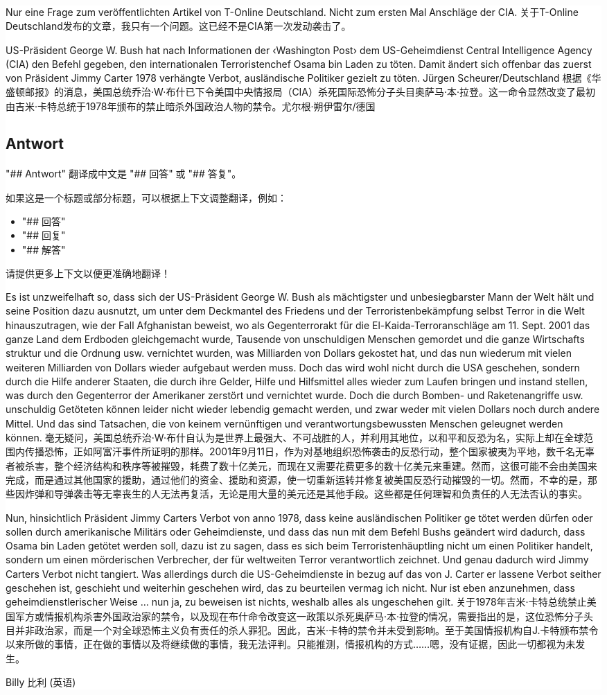 Nur eine Frage zum veröffentlichten Artikel von T-Online Deutschland. Nicht zum ersten Mal Anschläge der CIA.
关于T-Online Deutschland发布的文章，我只有一个问题。这已经不是CIA第一次发动袭击了。

US-Präsident George W. Bush hat nach Informationen der ‹Washington Post› dem US-Geheimdienst Central Intelligence Agency (CIA) den Befehl gegeben, den internationalen Terroristenchef Osama bin Laden zu töten. Damit ändert sich offenbar das zuerst von Präsident Jimmy Carter 1978 verhängte Verbot, ausländische Politiker gezielt zu töten. Jürgen Scheurer/Deutschland
根据《华盛顿邮报》的消息，美国总统乔治·W·布什已下令美国中央情报局（CIA）杀死国际恐怖分子头目奥萨马·本·拉登。这一命令显然改变了最初由吉米·卡特总统于1978年颁布的禁止暗杀外国政治人物的禁令。尤尔根·朔伊雷尔/德国

## Antwort
"## Antwort" 翻译成中文是 "## 回答" 或 "## 答复"。

如果这是一个标题或部分标题，可以根据上下文调整翻译，例如：
- "## 回答"
- "## 回复"
- "## 解答"

请提供更多上下文以便更准确地翻译！

Es ist unzweifelhaft so, dass sich der US-Präsident George W. Bush als mächtigster und unbesiegbarster Mann der Welt hält und seine Position dazu ausnutzt, um unter dem Deckmantel des Friedens und der Terroristenbekämpfung selbst Terror in die Welt hinauszutragen, wie der Fall Afghanistan beweist, wo als Gegenterrorakt für die El-Kaida-Terroranschläge am 11. Sept. 2001 das ganze Land dem Erdboden gleichgemacht wurde, Tausende von unschuldigen Menschen gemordet und die ganze Wirtschafts struktur und die Ordnung usw. vernichtet wurden, was Milliarden von Dollars gekostet hat, und das nun wiederum mit vielen weiteren Milliarden von Dollars wieder aufgebaut werden muss. Doch das wird wohl nicht durch die USA geschehen, sondern durch die Hilfe anderer Staaten, die durch ihre Gelder, Hilfe und Hilfsmittel alles wieder zum Laufen bringen und instand stellen, was durch den Gegenterror der Amerikaner zerstört und vernichtet wurde. Doch die durch Bomben- und Raketenangriffe usw. unschuldig Getöteten können leider nicht wieder lebendig gemacht werden, und zwar weder mit vielen Dollars noch durch andere Mittel. Und das sind Tatsachen, die von keinem vernünftigen und verantwortungsbewussten Menschen geleugnet werden können.
毫无疑问，美国总统乔治·W·布什自认为是世界上最强大、不可战胜的人，并利用其地位，以和平和反恐为名，实际上却在全球范围内传播恐怖，正如阿富汗事件所证明的那样。2001年9月11日，作为对基地组织恐怖袭击的反恐行动，整个国家被夷为平地，数千名无辜者被杀害，整个经济结构和秩序等被摧毁，耗费了数十亿美元，而现在又需要花费更多的数十亿美元来重建。然而，这很可能不会由美国来完成，而是通过其他国家的援助，通过他们的资金、援助和资源，使一切重新运转并修复被美国反恐行动摧毁的一切。然而，不幸的是，那些因炸弹和导弹袭击等无辜丧生的人无法再复活，无论是用大量的美元还是其他手段。这些都是任何理智和负责任的人无法否认的事实。

Nun, hinsichtlich Präsident Jimmy Carters Verbot von anno 1978, dass keine ausländischen Politiker ge tötet werden dürfen oder sollen durch amerikanische Militärs oder Geheimdienste, und dass das nun mit dem Befehl Bushs geändert wird dadurch, dass Osama bin Laden getötet werden soll, dazu ist zu sagen, dass es sich beim Terroristenhäuptling nicht um einen Politiker handelt, sondern um einen mörderischen Verbrecher, der für weltweiten Terror verantwortlich zeichnet. Und genau dadurch wird Jimmy Carters Verbot nicht tangiert. Was allerdings durch die US-Geheimdienste in bezug auf das von J. Carter er lassene Verbot seither geschehen ist, geschieht und weiterhin geschehen wird, das zu beurteilen vermag ich nicht. Nur ist eben anzunehmen, dass geheimdienstlerischer Weise … nun ja, zu beweisen ist nichts, weshalb alles als ungeschehen gilt.
关于1978年吉米·卡特总统禁止美国军方或情报机构杀害外国政治家的禁令，以及现在布什命令改变这一政策以杀死奥萨马·本·拉登的情况，需要指出的是，这位恐怖分子头目并非政治家，而是一个对全球恐怖主义负有责任的杀人罪犯。因此，吉米·卡特的禁令并未受到影响。至于美国情报机构自J.卡特颁布禁令以来所做的事情，正在做的事情以及将继续做的事情，我无法评判。只能推测，情报机构的方式……嗯，没有证据，因此一切都视为未发生。

Billy
比利 (英语)
